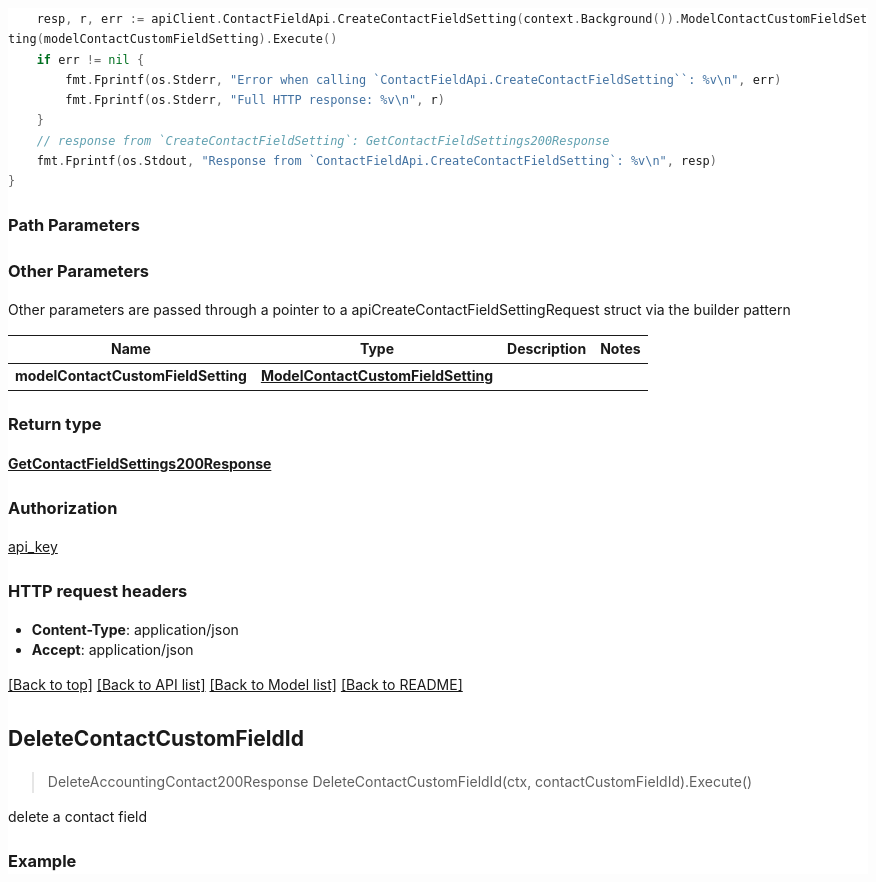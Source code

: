 ```go
    resp, r, err := apiClient.ContactFieldApi.CreateContactFieldSetting(context.Background()).ModelContactCustomFieldSetting(modelContactCustomFieldSetting).Execute()
    if err != nil {
        fmt.Fprintf(os.Stderr, "Error when calling `ContactFieldApi.CreateContactFieldSetting``: %v\n", err)
        fmt.Fprintf(os.Stderr, "Full HTTP response: %v\n", r)
    }
    // response from `CreateContactFieldSetting`: GetContactFieldSettings200Response
    fmt.Fprintf(os.Stdout, "Response from `ContactFieldApi.CreateContactFieldSetting`: %v\n", resp)
}
```

### Path Parameters



### Other Parameters

Other parameters are passed through a pointer to a apiCreateContactFieldSettingRequest struct via the builder pattern


Name | Type | Description  | Notes
------------- | ------------- | ------------- | -------------
 **modelContactCustomFieldSetting** | [**ModelContactCustomFieldSetting**](ModelContactCustomFieldSetting.md) |  | 

### Return type

[**GetContactFieldSettings200Response**](GetContactFieldSettings200Response.md)

### Authorization

[api_key](../README.md#api_key)

### HTTP request headers

- **Content-Type**: application/json
- **Accept**: application/json

[[Back to top]](#) [[Back to API list]](../README.md#documentation-for-api-endpoints)
[[Back to Model list]](../README.md#documentation-for-models)
[[Back to README]](../README.md)


## DeleteContactCustomFieldId

> DeleteAccountingContact200Response DeleteContactCustomFieldId(ctx, contactCustomFieldId).Execute()

delete a contact field

### Example
